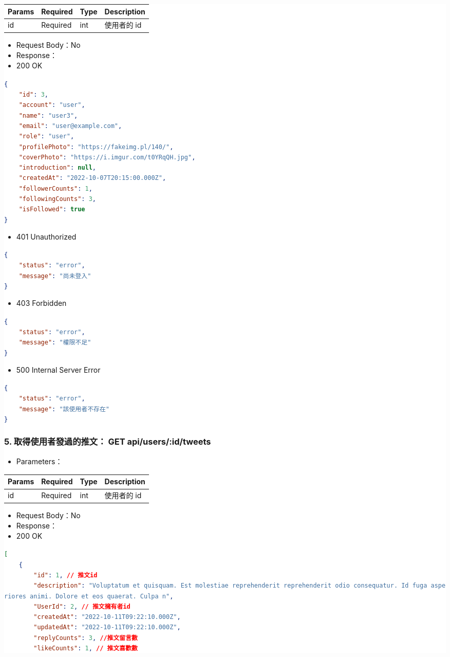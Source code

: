 | Params | Required | Type | Description |
| --- | --- | --- | --- |
| id | Required | int | 使用者的 id |

- Request Body：No
- Response：
- 200 OK
```json
{
    "id": 3,
    "account": "user",
    "name": "user3",
    "email": "user@example.com",
    "role": "user",
    "profilePhoto": "https://fakeimg.pl/140/",
    "coverPhoto": "https://i.imgur.com/t0YRqQH.jpg",
    "introduction": null,
    "createdAt": "2022-10-07T20:15:00.000Z",
    "followerCounts": 1,
    "followingCounts": 3,
    "isFollowed": true
}
```
- 401 Unauthorized
```json
{
    "status": "error",
    "message": "尚未登入"
}
```
- 403 Forbidden
```json
{
    "status": "error",
    "message": "權限不足"
}
```
- 500 Internal Server Error
```json
{
    "status": "error",
    "message": "該使用者不存在"
}
```
### 5. 取得使用者發過的推文： GET api/users/:id/tweets
- Parameters：

| Params | Required | Type | Description |
| --- | --- | --- | --- |
| id | Required | int | 使用者的 id |

- Request Body：No
- Response：
- 200 OK
```json
[
    {
        "id": 1, // 推文id
        "description": "Voluptatum et quisquam. Est molestiae reprehenderit reprehenderit odio consequatur. Id fuga asperiores animi. Dolore et eos quaerat. Culpa n",
        "UserId": 2, // 推文擁有者id
        "createdAt": "2022-10-11T09:22:10.000Z",
        "updatedAt": "2022-10-11T09:22:10.000Z",
        "replyCounts": 3, //推文留言數
        "likeCounts": 1, // 推文喜歡數
```